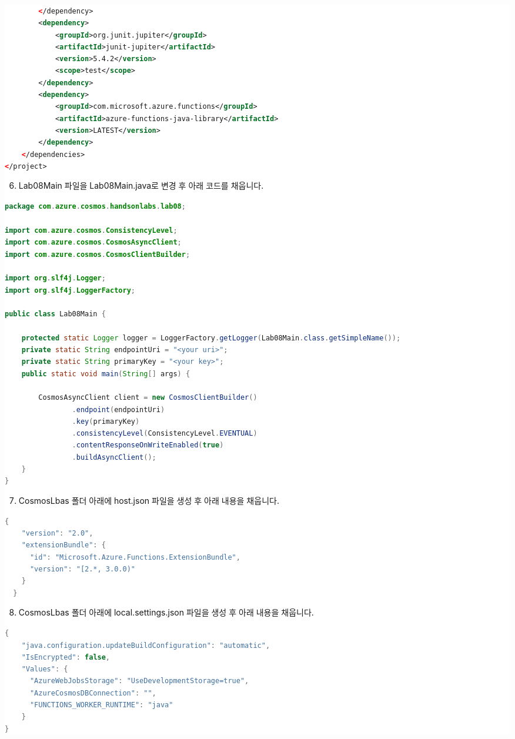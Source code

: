 ```xml
        </dependency>
        <dependency>
            <groupId>org.junit.jupiter</groupId>
            <artifactId>junit-jupiter</artifactId>
            <version>5.4.2</version>
            <scope>test</scope>
        </dependency>
        <dependency>
            <groupId>com.microsoft.azure.functions</groupId>
            <artifactId>azure-functions-java-library</artifactId>
            <version>LATEST</version>
        </dependency>
    </dependencies>
</project>
```   

6. Lab08Main 파일을 Lab08Main.java로 변경 후 아래 코드를 채웁니다.
```java
package com.azure.cosmos.handsonlabs.lab08;

import com.azure.cosmos.ConsistencyLevel;
import com.azure.cosmos.CosmosAsyncClient;
import com.azure.cosmos.CosmosClientBuilder;

import org.slf4j.Logger;
import org.slf4j.LoggerFactory;

public class Lab08Main {
    
    protected static Logger logger = LoggerFactory.getLogger(Lab08Main.class.getSimpleName());
    private static String endpointUri = "<your uri>";
    private static String primaryKey = "<your key>"; 
    public static void main(String[] args) {
        
        CosmosAsyncClient client = new CosmosClientBuilder()
                .endpoint(endpointUri)
                .key(primaryKey)
                .consistencyLevel(ConsistencyLevel.EVENTUAL)
                .contentResponseOnWriteEnabled(true)
                .buildAsyncClient();
    }
}
```   

7. CosmosLbas 폴더 아래에 host.json 파일을 생성 후 아래 내용을 채웁니다.   
```java
{
    "version": "2.0",
    "extensionBundle": {
      "id": "Microsoft.Azure.Functions.ExtensionBundle",
      "version": "[2.*, 3.0.0)"
    }
  }
```   
8. CosmosLbas 폴더 아래에 local.settings.json 파일을 생성 후 아래 내용을 채웁니다.   
```java
{
    "java.configuration.updateBuildConfiguration": "automatic",
    "IsEncrypted": false,
    "Values": {
      "AzureWebJobsStorage": "UseDevelopmentStorage=true",
      "AzureCosmosDBConnection": "",
      "FUNCTIONS_WORKER_RUNTIME": "java"
    }
} 
```
